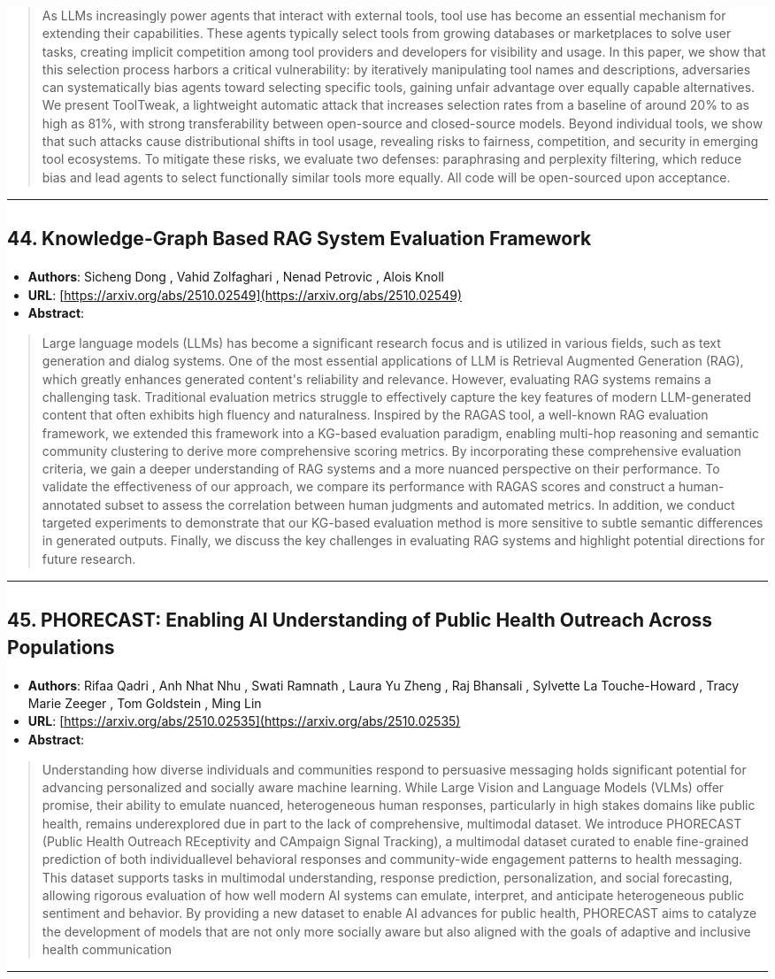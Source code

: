 > As LLMs increasingly power agents that interact with external tools, tool use has become an essential mechanism for extending their capabilities. These agents typically select tools from growing databases or marketplaces to solve user tasks, creating implicit competition among tool providers and developers for visibility and usage. In this paper, we show that this selection process harbors a critical vulnerability: by iteratively manipulating tool names and descriptions, adversaries can systematically bias agents toward selecting specific tools, gaining unfair advantage over equally capable alternatives. We present ToolTweak, a lightweight automatic attack that increases selection rates from a baseline of around 20% to as high as 81%, with strong transferability between open-source and closed-source models. Beyond individual tools, we show that such attacks cause distributional shifts in tool usage, revealing risks to fairness, competition, and security in emerging tool ecosystems. To mitigate these risks, we evaluate two defenses: paraphrasing and perplexity filtering, which reduce bias and lead agents to select functionally similar tools more equally. All code will be open-sourced upon acceptance.

---

## 44. Knowledge-Graph Based RAG System Evaluation Framework
- **Authors**: Sicheng Dong , Vahid Zolfaghari , Nenad Petrovic , Alois Knoll
- **URL**: [https://arxiv.org/abs/2510.02549](https://arxiv.org/abs/2510.02549)
- **Abstract**:
> Large language models (LLMs) has become a significant research focus and is utilized in various fields, such as text generation and dialog systems. One of the most essential applications of LLM is Retrieval Augmented Generation (RAG), which greatly enhances generated content's reliability and relevance. However, evaluating RAG systems remains a challenging task. Traditional evaluation metrics struggle to effectively capture the key features of modern LLM-generated content that often exhibits high fluency and naturalness. Inspired by the RAGAS tool, a well-known RAG evaluation framework, we extended this framework into a KG-based evaluation paradigm, enabling multi-hop reasoning and semantic community clustering to derive more comprehensive scoring metrics. By incorporating these comprehensive evaluation criteria, we gain a deeper understanding of RAG systems and a more nuanced perspective on their performance. To validate the effectiveness of our approach, we compare its performance with RAGAS scores and construct a human-annotated subset to assess the correlation between human judgments and automated metrics. In addition, we conduct targeted experiments to demonstrate that our KG-based evaluation method is more sensitive to subtle semantic differences in generated outputs. Finally, we discuss the key challenges in evaluating RAG systems and highlight potential directions for future research.

---

## 45. PHORECAST: Enabling AI Understanding of Public Health Outreach Across Populations
- **Authors**: Rifaa Qadri , Anh Nhat Nhu , Swati Ramnath , Laura Yu Zheng , Raj Bhansali , Sylvette La Touche-Howard , Tracy Marie Zeeger , Tom Goldstein , Ming Lin
- **URL**: [https://arxiv.org/abs/2510.02535](https://arxiv.org/abs/2510.02535)
- **Abstract**:
> Understanding how diverse individuals and communities respond to persuasive messaging holds significant potential for advancing personalized and socially aware machine learning. While Large Vision and Language Models (VLMs) offer promise, their ability to emulate nuanced, heterogeneous human responses, particularly in high stakes domains like public health, remains underexplored due in part to the lack of comprehensive, multimodal dataset. We introduce PHORECAST (Public Health Outreach REceptivity and CAmpaign Signal Tracking), a multimodal dataset curated to enable fine-grained prediction of both individuallevel behavioral responses and community-wide engagement patterns to health messaging. This dataset supports tasks in multimodal understanding, response prediction, personalization, and social forecasting, allowing rigorous evaluation of how well modern AI systems can emulate, interpret, and anticipate heterogeneous public sentiment and behavior. By providing a new dataset to enable AI advances for public health, PHORECAST aims to catalyze the development of models that are not only more socially aware but also aligned with the goals of adaptive and inclusive health communication

---